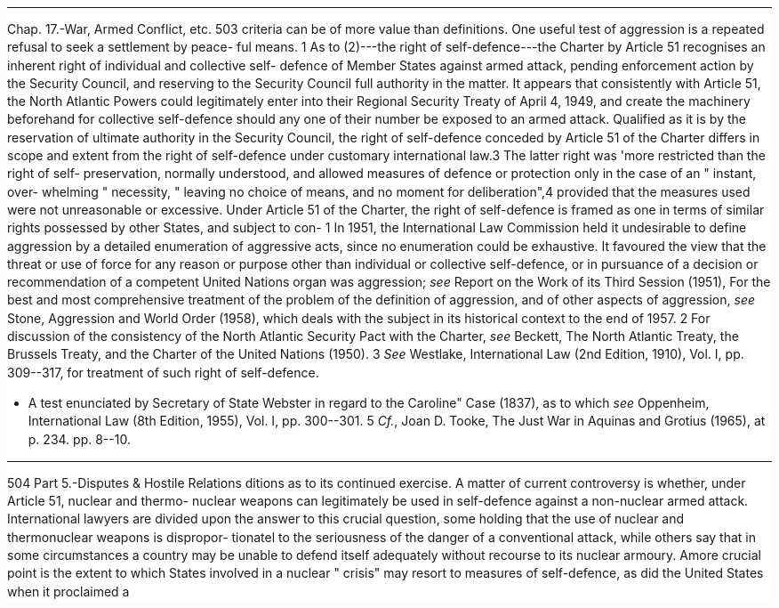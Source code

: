 ------
Chap. 17.-War, Armed Conflict, etc.
503
criteria can be of more value than definitions. One useful test
of aggression is a repeated refusal to seek a settlement by peace-
ful means. 1
As to (2)---the right of self-defence---the Charter by Article 51
recognises an inherent right of individual and collective self-
defence of Member States against armed attack, pending
enforcement action by the Security Council, and reserving to
the Security Council full authority in the matter. It appears
that consistently with Article 51, the North Atlantic Powers
could legitimately enter into their Regional Security Treaty of
April 4, 1949, and create the machinery beforehand for collective
self-defence should any one of their number be exposed to an
armed attack.
Qualified as it is by the reservation of ultimate authority
in the Security Council, the right of self-defence conceded by
Article 51 of the Charter differs in scope and extent from the
right of self-defence under customary international law.3 The
latter right was 'more restricted than the right of self-
preservation, normally understood, and allowed measures of
defence or protection only in the case of an " instant, over-
whelming " necessity, " leaving no choice of means, and no
moment for deliberation",4 provided that the measures used
were not unreasonable or excessive. Under Article 51 of the
Charter, the right of self-defence is framed as one in terms of
similar rights possessed by other States, and subject to con-
1 In 1951, the International Law Commission held it undesirable to define
aggression by a detailed enumeration of aggressive acts, since no enumeration
could be exhaustive. It favoured the view that the threat or use of force for
any reason or purpose other than individual or collective self-defence, or in
pursuance of a decision or recommendation of a competent United Nations
organ was aggression; _see_ Report on the Work of its Third Session (1951),
For the best and most comprehensive treatment of the problem
of the definition of aggression, and of other aspects of aggression, _see_ Stone,
Aggression and World Order (1958), which deals with the subject in its historical
context to the end of 1957.
2 For discussion of the consistency of the North Atlantic Security Pact with
the Charter, _see_ Beckett, The North Atlantic Treaty, the Brussels Treaty, and
the Charter of the United Nations (1950).
3 _See_ Westlake, International Law (2nd Edition, 1910), Vol. I, pp. 309--317,
for treatment of such right of self-defence.
* A test enunciated by Secretary of State Webster in regard to the
  Caroline" Case (1837), as to which _see_ Oppenheim, International Law
  (8th Edition, 1955), Vol. I, pp. 300--301.
  5 _Cf._, Joan D. Tooke, The Just War in Aquinas and Grotius (1965), at p. 234.
  pp. 8--10.

------
504
Part 5.-Disputes & Hostile Relations
ditions as to its continued exercise. A matter of current
controversy is whether, under Article 51, nuclear and thermo-
nuclear weapons can legitimately be used in self-defence against
a non-nuclear armed attack. International lawyers are divided
upon the answer to this crucial question, some holding that
the use of nuclear and thermonuclear weapons is dispropor-
tionatel to the seriousness of the danger of a conventional
attack, while others say that in some circumstances a country
may be unable to defend itself adequately without recourse to
its nuclear armoury. Amore crucial point is the extent to which
States involved in a nuclear " crisis" may resort to measures of
self-defence, as did the United States when it proclaimed a